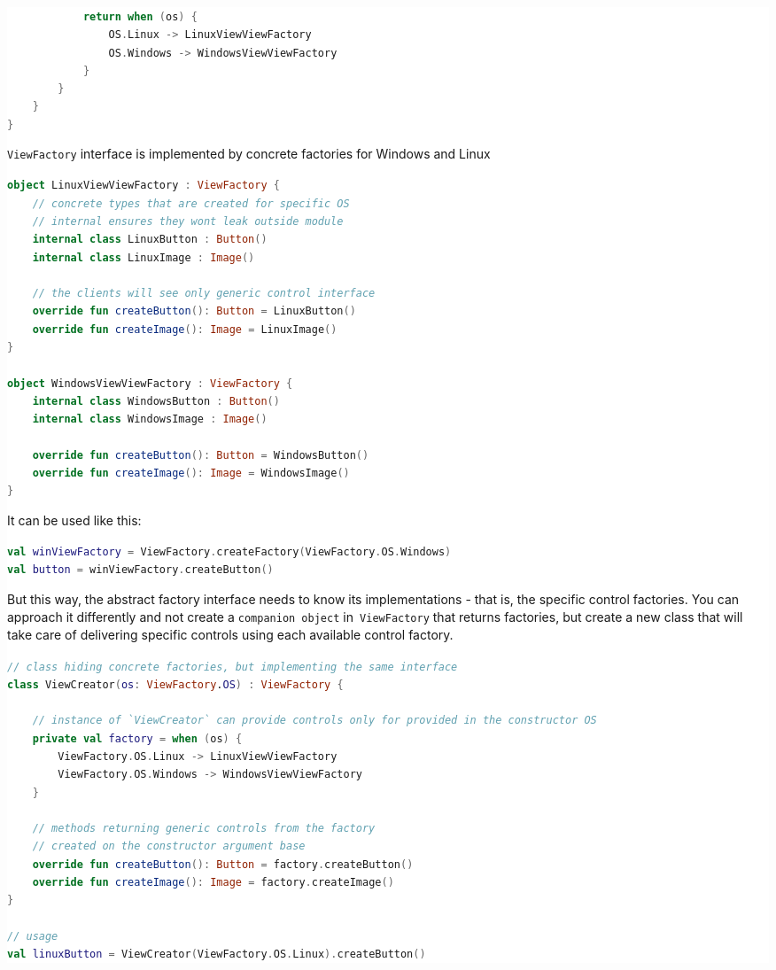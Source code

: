 ```kotlin
            return when (os) {
                OS.Linux -> LinuxViewViewFactory
                OS.Windows -> WindowsViewViewFactory
            }
        }
    }
}
```

`ViewFactory` interface is implemented by concrete factories for Windows and Linux

```kotlin
object LinuxViewViewFactory : ViewFactory {
    // concrete types that are created for specific OS
    // internal ensures they wont leak outside module
    internal class LinuxButton : Button()
    internal class LinuxImage : Image()

    // the clients will see only generic control interface
    override fun createButton(): Button = LinuxButton()
    override fun createImage(): Image = LinuxImage()
}

object WindowsViewViewFactory : ViewFactory {
    internal class WindowsButton : Button()
    internal class WindowsImage : Image()

    override fun createButton(): Button = WindowsButton()
    override fun createImage(): Image = WindowsImage()
}
```

It can be used like this:

```kotlin
val winViewFactory = ViewFactory.createFactory(ViewFactory.OS.Windows)
val button = winViewFactory.createButton()
```

But this way, the abstract factory interface needs to know its implementations - that is, the specific control factories. You can approach it differently and not create a `companion object` in` ViewFactory` that returns factories, but create a new class that will take care of delivering specific controls using each available control factory.

```kotlin
// class hiding concrete factories, but implementing the same interface
class ViewCreator(os: ViewFactory.OS) : ViewFactory {

    // instance of `ViewCreator` can provide controls only for provided in the constructor OS
    private val factory = when (os) {
        ViewFactory.OS.Linux -> LinuxViewViewFactory
        ViewFactory.OS.Windows -> WindowsViewViewFactory
    }

    // methods returning generic controls from the factory
    // created on the constructor argument base
    override fun createButton(): Button = factory.createButton()
    override fun createImage(): Image = factory.createImage()
}

// usage
val linuxButton = ViewCreator(ViewFactory.OS.Linux).createButton()
```
